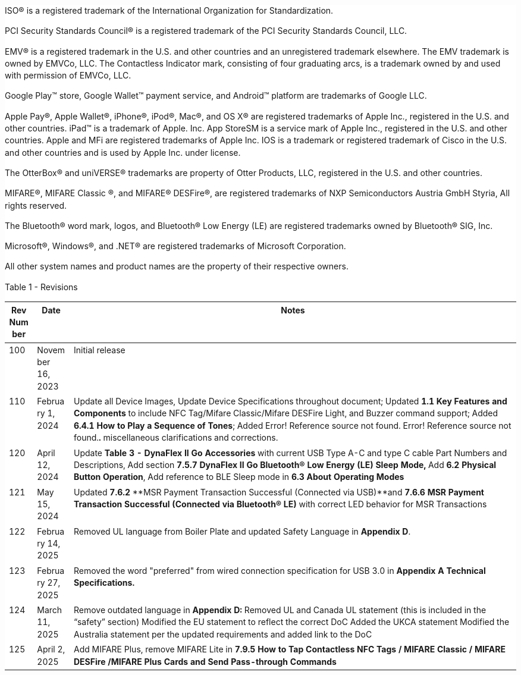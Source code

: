 ISO® is a registered trademark of the International Organization for Standardization.

PCI Security Standards Council® is a registered trademark of the PCI Security Standards Council, LLC.

EMV® is a registered trademark in the U.S. and other countries and an unregistered trademark elsewhere. The EMV trademark is owned by EMVCo, LLC. The Contactless Indicator mark, consisting of four graduating arcs, is a trademark owned by and used with permission of EMVCo, LLC.

Google Play™ store, Google Wallet™ payment service, and Android™ platform are trademarks of Google LLC.

Apple Pay®, Apple Wallet®, iPhone®, iPod®, Mac®, and OS X® are registered trademarks of Apple Inc., registered in the U.S. and other countries. iPad™ is a trademark of Apple. Inc. App StoreSM is a service mark of Apple Inc., registered in the U.S. and other countries. Apple and MFi are registered trademarks of Apple Inc. IOS is a trademark or registered trademark of Cisco in the U.S. and other countries and is used by Apple Inc. under license.

The OtterBox® and uniVERSE® trademarks are property of Otter Products, LLC, registered in the U.S. and other countries.

MIFARE®, MIFARE Classic ®, and MIFARE® DESFire®, are registered trademarks of NXP Semiconductors Austria GmbH Styria, All rights reserved.

The Bluetooth® word mark, logos, and Bluetooth® Low Energy (LE) are registered trademarks owned by Bluetooth® SIG, Inc.

Microsoft®, Windows®, and .NET® are registered trademarks of Microsoft Corporation.

All other system names and product names are the property of their respective owners.

Table 1 - Revisions

| Rev Number | Date              | Notes                                                                                                                                                                                                                                                                                                                                                                                       |
|------------|-------------------|---------------------------------------------------------------------------------------------------------------------------------------------------------------------------------------------------------------------------------------------------------------------------------------------------------------------------------------------------------------------------------------------|
| 100        | November 16, 2023 | Initial release                                                                                                                                                                                                                                                                                                                                                                             |
| 110        | February 1, 2024  | Update all Device Images, Update Device Specifications throughout document; Updated **1.1 Key Features and Components** to include NFC Tag/Mifare Classic/Mifare DESFire Light, and Buzzer command support; Added **6.4.1 How to Play a Sequence of Tones**; Added Error! Reference source not found. Error! Reference source not found.**.** miscellaneous clarifications and corrections. |
| 120        | April 12, 2024    | Update **Table 3 - DynaFlex II Go Accessories** with current USB Type A-C and type C cable Part Numbers and Descriptions, Add section **7.5.7 DynaFlex II Go Bluetooth® Low Energy (LE) Sleep Mode,** Add **6.2 Physical Button Operation**, Add reference to BLE Sleep mode in **6.3 About Operating Modes**                                                                              |
| 121        | May 15, 2024      | Updated **7.6.2** **MSR Payment Transaction Successful (Connected via USB)**and **7.6.6** **MSR Payment Transaction Successful (Connected via Bluetooth® LE)** with correct LED behavior for MSR Transactions                                                                                                                                                                               |
| 122        | February 14, 2025 | Removed UL language from Boiler Plate and updated Safety Language in **Appendix D**.                                                                                                                                                                                                                                                                                                        |
| 123        | February 27, 2025 | Removed the word "preferred" from wired connection specification for USB 3.0 in **Appendix A Technical Specifications.**                                                                                                                                                                                                                                                                    |
| 124        | March 11, 2025    | Remove outdated language in **Appendix D:** Removed UL and Canada UL statement (this is included in the “safety” section) Modified the EU statement to reflect the correct DoC Added the UKCA statement Modified the Australia statement per the updated requirements and added link to the DoC                                                                                             |
| 125        | April 2, 2025     | Add MIFARE Plus, remove MIFARE Lite in **7.9.5 How to Tap Contactless NFC Tags / MIFARE Classic / MIFARE DESFire /MIFARE Plus Cards and Send Pass-through Commands**                                                                                                                                                                                                                        |